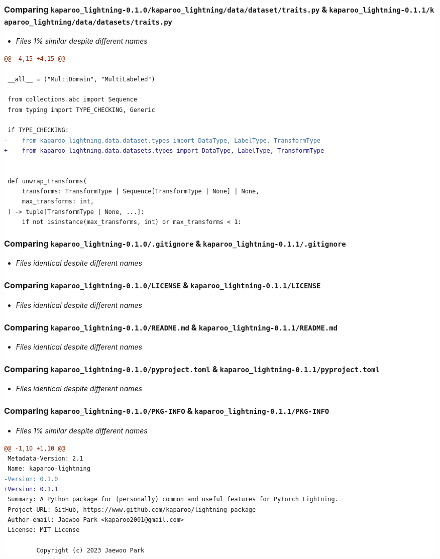 ### Comparing `kaparoo_lightning-0.1.0/kaparoo_lightning/data/dataset/traits.py` & `kaparoo_lightning-0.1.1/kaparoo_lightning/data/datasets/traits.py`

 * *Files 1% similar despite different names*

```diff
@@ -4,15 +4,15 @@
 
 __all__ = ("MultiDomain", "MultiLabeled")
 
 from collections.abc import Sequence
 from typing import TYPE_CHECKING, Generic
 
 if TYPE_CHECKING:
-    from kaparoo_lightning.data.dataset.types import DataType, LabelType, TransformType
+    from kaparoo_lightning.data.datasets.types import DataType, LabelType, TransformType
 
 
 def unwrap_transforms(
     transforms: TransformType | Sequence[TransformType | None] | None,
     max_transforms: int,
 ) -> tuple[TransformType | None, ...]:
     if not isinstance(max_transforms, int) or max_transforms < 1:
```

### Comparing `kaparoo_lightning-0.1.0/.gitignore` & `kaparoo_lightning-0.1.1/.gitignore`

 * *Files identical despite different names*

### Comparing `kaparoo_lightning-0.1.0/LICENSE` & `kaparoo_lightning-0.1.1/LICENSE`

 * *Files identical despite different names*

### Comparing `kaparoo_lightning-0.1.0/README.md` & `kaparoo_lightning-0.1.1/README.md`

 * *Files identical despite different names*

### Comparing `kaparoo_lightning-0.1.0/pyproject.toml` & `kaparoo_lightning-0.1.1/pyproject.toml`

 * *Files identical despite different names*

### Comparing `kaparoo_lightning-0.1.0/PKG-INFO` & `kaparoo_lightning-0.1.1/PKG-INFO`

 * *Files 1% similar despite different names*

```diff
@@ -1,10 +1,10 @@
 Metadata-Version: 2.1
 Name: kaparoo-lightning
-Version: 0.1.0
+Version: 0.1.1
 Summary: A Python package for (personally) common and useful features for PyTorch Lightning.
 Project-URL: GitHub, https://www.github.com/kaparoo/lightning-package
 Author-email: Jaewoo Park <kaparoo2001@gmail.com>
 License: MIT License
         
         Copyright (c) 2023 Jaewoo Park
```

